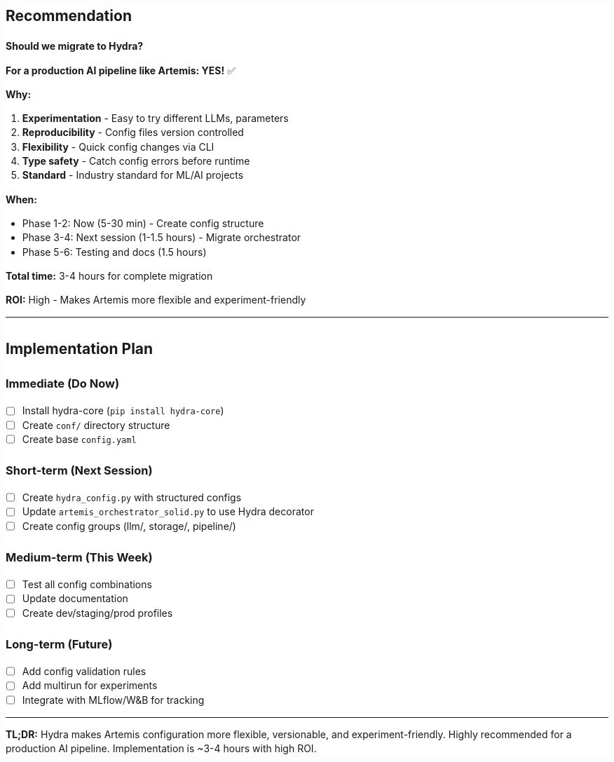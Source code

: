 ## Recommendation

**Should we migrate to Hydra?**

**For a production AI pipeline like Artemis: YES!** ✅

**Why:**
1. **Experimentation** - Easy to try different LLMs, parameters
2. **Reproducibility** - Config files version controlled
3. **Flexibility** - Quick config changes via CLI
4. **Type safety** - Catch config errors before runtime
5. **Standard** - Industry standard for ML/AI projects

**When:**
- Phase 1-2: Now (5-30 min) - Create config structure
- Phase 3-4: Next session (1-1.5 hours) - Migrate orchestrator
- Phase 5-6: Testing and docs (1.5 hours)

**Total time:** 3-4 hours for complete migration

**ROI:** High - Makes Artemis more flexible and experiment-friendly

---

## Implementation Plan

### Immediate (Do Now)
- [ ] Install hydra-core (`pip install hydra-core`)
- [ ] Create `conf/` directory structure
- [ ] Create base `config.yaml`

### Short-term (Next Session)
- [ ] Create `hydra_config.py` with structured configs
- [ ] Update `artemis_orchestrator_solid.py` to use Hydra decorator
- [ ] Create config groups (llm/, storage/, pipeline/)

### Medium-term (This Week)
- [ ] Test all config combinations
- [ ] Update documentation
- [ ] Create dev/staging/prod profiles

### Long-term (Future)
- [ ] Add config validation rules
- [ ] Add multirun for experiments
- [ ] Integrate with MLflow/W&B for tracking

---

**TL;DR:** Hydra makes Artemis configuration more flexible, versionable, and experiment-friendly. Highly recommended for a production AI pipeline. Implementation is ~3-4 hours with high ROI.
